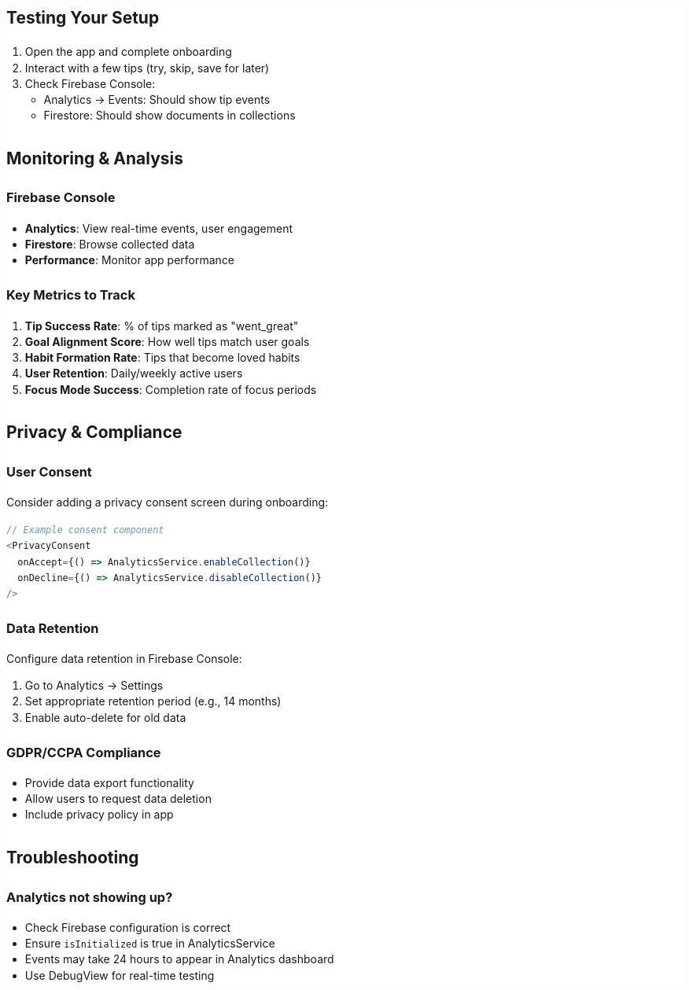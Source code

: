 ## Testing Your Setup

1. Open the app and complete onboarding
2. Interact with a few tips (try, skip, save for later)
3. Check Firebase Console:
   - Analytics → Events: Should show tip events
   - Firestore: Should show documents in collections

## Monitoring & Analysis

### Firebase Console
- **Analytics**: View real-time events, user engagement
- **Firestore**: Browse collected data
- **Performance**: Monitor app performance

### Key Metrics to Track
1. **Tip Success Rate**: % of tips marked as "went_great"
2. **Goal Alignment Score**: How well tips match user goals
3. **Habit Formation Rate**: Tips that become loved habits
4. **User Retention**: Daily/weekly active users
5. **Focus Mode Success**: Completion rate of focus periods

## Privacy & Compliance

### User Consent
Consider adding a privacy consent screen during onboarding:
```typescript
// Example consent component
<PrivacyConsent
  onAccept={() => AnalyticsService.enableCollection()}
  onDecline={() => AnalyticsService.disableCollection()}
/>
```

### Data Retention
Configure data retention in Firebase Console:
1. Go to Analytics → Settings
2. Set appropriate retention period (e.g., 14 months)
3. Enable auto-delete for old data

### GDPR/CCPA Compliance
- Provide data export functionality
- Allow users to request data deletion
- Include privacy policy in app

## Troubleshooting

### Analytics not showing up?
- Check Firebase configuration is correct
- Ensure `isInitialized` is true in AnalyticsService
- Events may take 24 hours to appear in Analytics dashboard
- Use DebugView for real-time testing
